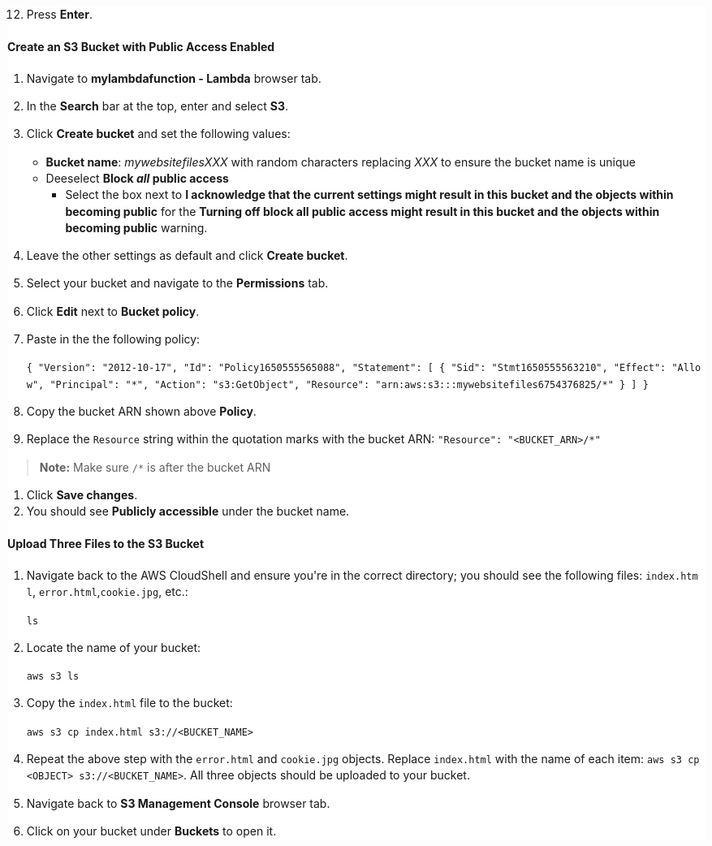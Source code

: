 12.  Press  **Enter**.
    

#### Create an S3 Bucket with Public Access Enabled

1.  Navigate to  **mylambdafunction - Lambda**  browser tab.
    
2.  In the  **Search**  bar at the top, enter and select  **S3**.
    
3.  Click  **Create bucket**  and set the following values:
    
    -   **Bucket name**:  _mywebsitefilesXXX_  with random characters replacing  _XXX_  to ensure the bucket name is unique
    -   Deeselect  **Block  _all_  public access**
        -   Select the box next to  **I acknowledge that the current settings might result in this bucket and the objects within becoming public**  for the  **Turning off block all public access might result in this bucket and the objects within becoming public**  warning.
4.  Leave the other settings as default and click  **Create bucket**.
    
5.  Select your bucket and navigate to the  **Permissions**  tab.
    
6.  Click  **Edit**  next to  **Bucket policy**.
    
7.  Paste in the the following policy:
    
    `{ "Version": "2012-10-17", "Id": "Policy1650555565088", "Statement": [ { "Sid": "Stmt1650555563210", "Effect": "Allow", "Principal": "*", "Action": "s3:GetObject", "Resource": "arn:aws:s3:::mywebsitefiles6754376825/*" } ] }`
    
8.  Copy the bucket ARN shown above  **Policy**.
    
9.  Replace the  `Resource`  string within the quotation marks with the bucket ARN:  `"Resource": "<BUCKET_ARN>/*"`
    

> **Note:**  Make sure  `/*`  is after the bucket ARN

1.  Click  **Save changes**.
2.  You should see  **Publicly accessible**  under the bucket name.

#### Upload Three Files to the S3 Bucket

1.  Navigate back to the AWS CloudShell and ensure you're in the correct directory; you should see the following files:  `index.html`,  `error.html`,`cookie.jpg`, etc.:
    
    `ls`
    
2.  Locate the name of your bucket:
    
    `aws s3 ls`
    
3.  Copy the  `index.html`  file to the bucket:
    
    `aws s3 cp index.html s3://<BUCKET_NAME>`
    
4.  Repeat the above step with the  `error.html`  and  `cookie.jpg`  objects. Replace  `index.html`  with the name of each item:  `aws s3 cp <OBJECT> s3://<BUCKET_NAME>`. All three objects should be uploaded to your bucket.
    
5.  Navigate back to  **S3 Management Console**  browser tab.
    
6.  Click on your bucket under  **Buckets**  to open it.
    